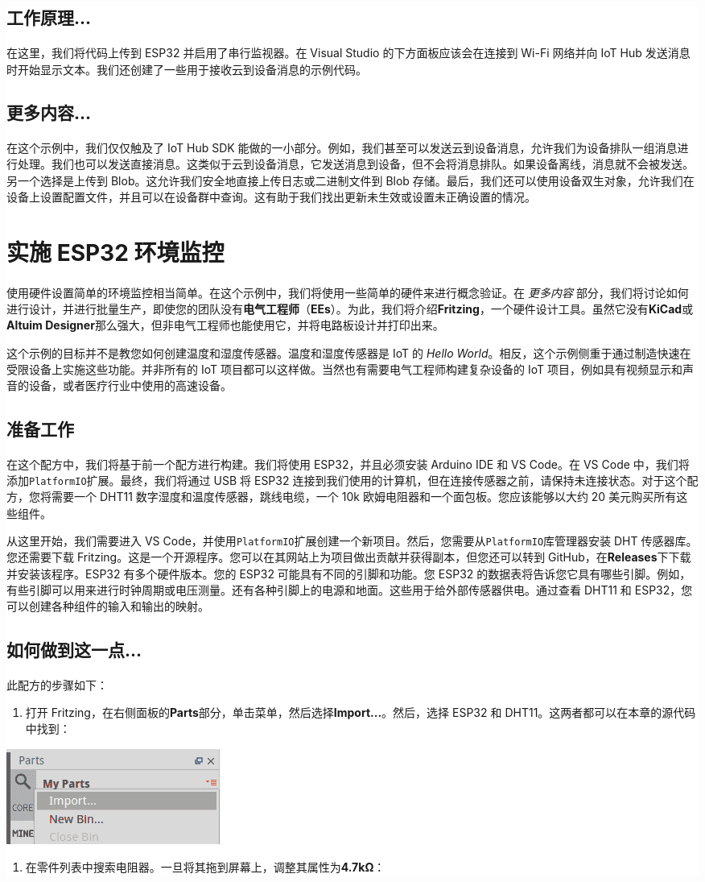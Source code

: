 ## 工作原理...

在这里，我们将代码上传到 ESP32 并启用了串行监视器。在 Visual Studio 的下方面板应该会在连接到 Wi-Fi 网络并向 IoT Hub 发送消息时开始显示文本。我们还创建了一些用于接收云到设备消息的示例代码。

## 更多内容...

在这个示例中，我们仅仅触及了 IoT Hub SDK 能做的一小部分。例如，我们甚至可以发送云到设备消息，允许我们为设备排队一组消息进行处理。我们也可以发送直接消息。这类似于云到设备消息，它发送消息到设备，但不会将消息排队。如果设备离线，消息就不会被发送。另一个选择是上传到 Blob。这允许我们安全地直接上传日志或二进制文件到 Blob 存储。最后，我们还可以使用设备双生对象，允许我们在设备上设置配置文件，并且可以在设备群中查询。这有助于我们找出更新未生效或设置未正确设置的情况。

# 实施 ESP32 环境监控

使用硬件设置简单的环境监控相当简单。在这个示例中，我们将使用一些简单的硬件来进行概念验证。在 *更多内容* 部分，我们将讨论如何进行设计，并进行批量生产，即使您的团队没有**电气工程师**（**EEs**）。为此，我们将介绍**Fritzing**，一个硬件设计工具。虽然它没有**KiCad**或**Altuim Designer**那么强大，但非电气工程师也能使用它，并将电路板设计并打印出来。

这个示例的目标并不是教您如何创建温度和湿度传感器。温度和湿度传感器是 IoT 的 *Hello World*。相反，这个示例侧重于通过制造快速在受限设备上实施这些功能。并非所有的 IoT 项目都可以这样做。当然也有需要电气工程师构建复杂设备的 IoT 项目，例如具有视频显示和声音的设备，或者医疗行业中使用的高速设备。

## 准备工作

在这个配方中，我们将基于前一个配方进行构建。我们将使用 ESP32，并且必须安装 Arduino IDE 和 VS Code。在 VS Code 中，我们将添加`PlatformIO`扩展。最终，我们将通过 USB 将 ESP32 连接到我们使用的计算机，但在连接传感器之前，请保持未连接状态。对于这个配方，您将需要一个 DHT11 数字湿度和温度传感器，跳线电缆，一个 10k 欧姆电阻器和一个面包板。您应该能够以大约 20 美元购买所有这些组件。

从这里开始，我们需要进入 VS Code，并使用`PlatformIO`扩展创建一个新项目。然后，您需要从`PlatformIO`库管理器安装 DHT 传感器库。您还需要下载 Fritzing。这是一个开源程序。您可以在其网站上为项目做出贡献并获得副本，但您还可以转到 GitHub，在**Releases**下下载并安装该程序。ESP32 有多个硬件版本。您的 ESP32 可能具有不同的引脚和功能。您 ESP32 的数据表将告诉您它具有哪些引脚。例如，有些引脚可以用来进行时钟周期或电压测量。还有各种引脚上的电源和地面。这些用于给外部传感器供电。通过查看 DHT11 和 ESP32，您可以创建各种组件的输入和输出的映射。

## 如何做到这一点...

此配方的步骤如下：

1.  打开 Fritzing，在右侧面板的**Parts**部分，单击菜单，然后选择**Import...**。然后，选择 ESP32 和 DHT11。这两者都可以在本章的源代码中找到：

![](img/c3b893d7-3aac-41e0-a58a-acf0eabda783.png)

1.  在零件列表中搜索电阻器。一旦将其拖到屏幕上，调整其属性为**4.7kΩ**：
